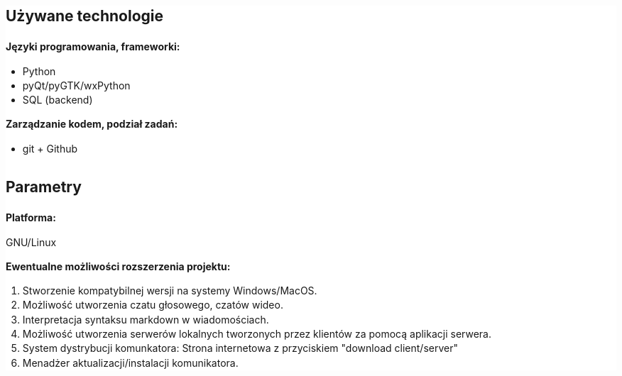 ## Używane technologie

**Języki programowania, frameworki:**

  - Python
  - pyQt/pyGTK/wxPython
  - SQL (backend)

**Zarządzanie kodem, podział zadań:**

  - git + Github

## Parametry

**Platforma:**

GNU/Linux

**Ewentualne możliwości rozszerzenia projektu:**

  1. Stworzenie kompatybilnej wersji na systemy Windows/MacOS.
  2. Możliwość utworzenia czatu głosowego, czatów wideo.
  3. Interpretacja syntaksu markdown w wiadomościach.
  4. Możliwość utworzenia serwerów lokalnych tworzonych przez klientów za pomocą aplikacji serwera.
  5. System dystrybucji komunkatora:
     Strona internetowa z przyciskiem "download client/server"
  6. Menadżer aktualizacji/instalacji komunikatora.
